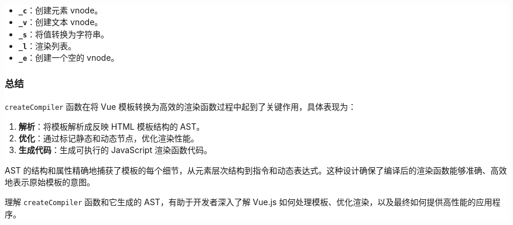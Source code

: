 - **`_c`**：创建元素 vnode。
- **`_v`**：创建文本 vnode。
- **`_s`**：将值转换为字符串。
- **`_l`**：渲染列表。
- **`_e`**：创建一个空的 vnode。

### **总结**

`createCompiler` 函数在将 Vue 模板转换为高效的渲染函数过程中起到了关键作用，具体表现为：

1. **解析**：将模板解析成反映 HTML 模板结构的 AST。
2. **优化**：通过标记静态和动态节点，优化渲染性能。
3. **生成代码**：生成可执行的 JavaScript 渲染函数代码。

AST 的结构和属性精确地捕获了模板的每个细节，从元素层次结构到指令和动态表达式。这种设计确保了编译后的渲染函数能够准确、高效地表示原始模板的意图。

理解 `createCompiler` 函数和它生成的 AST，有助于开发者深入了解 Vue.js 如何处理模板、优化渲染，以及最终如何提供高性能的应用程序。